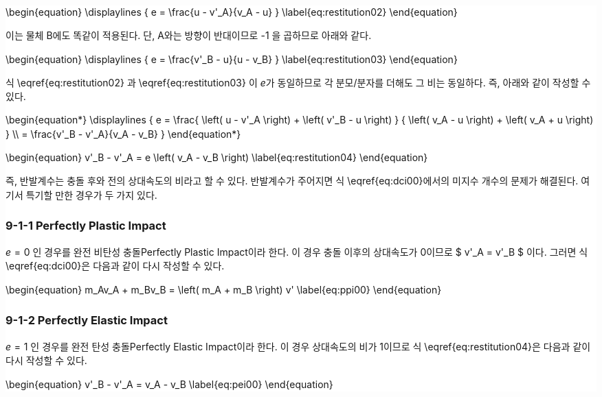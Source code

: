 \begin{equation}
  \displaylines
  {
    e = \frac{u - v'\_A}{v\_A - u}
  }
  \label{eq:restitution02}
\end{equation}

이는 물체 B에도 똑같이 적용된다. 단, A와는 방향이 반대이므로 -1 을 곱하므로 아래와 같다.

\begin{equation}
  \displaylines
  {
    e = \frac{v'\_B - u}{u - v\_B}
  }
  \label{eq:restitution03}
\end{equation}

식 \eqref{eq:restitution02} 과 \eqref{eq:restitution03} 이 $e$가 동일하므로 각 분모/분자를 더해도 그 비는 동일하다. 즉, 아래와 같이 작성할 수 있다.

\begin{equation\*}
  \displaylines
  {
    e = \frac{ \left( u - v'\_A \right) + \left( v'\_B - u \right) }
    { \left( v\_A - u \right) + \left( v\_A + u \right) }
    \\\ = \frac{v'\_B - v'\_A}{v\_A - v\_B}
  }
\end{equation\*}

\begin{equation}
  v'\_B - v'\_A = e \left( v\_A - v\_B \right)
  \label{eq:restitution04}
\end{equation}

즉, 반발계수는 충돌 후와 전의 상대속도의 비라고 할 수 있다. 반발계수가 주어지면 식 \eqref{eq:dci00}에서의 미지수 개수의 문제가 해결된다. 여기서 특기할 만한 경우가 두 가지 있다.

### 9-1-1 Perfectly Plastic Impact

$e = 0$ 인 경우를 완전 비탄성 충돌Perfectly Plastic Impact이라 한다. 이 경우 충돌 이후의 상대속도가 0이므로 $ v'\_A = v'\_B $ 이다. 그러면 식 \eqref{eq:dci00}은 다음과 같이 다시 작성할 수 있다.

\begin{equation}
  m\_Av\_A + m\_Bv\_B = \left( m\_A + m\_B \right) v'
  \label{eq:ppi00}
\end{equation}

### 9-1-2 Perfectly Elastic Impact

$e = 1$ 인 경우를 완전 탄성 충돌Perfectly Elastic Impact이라 한다. 이 경우 상대속도의 비가 1이므로 식 \eqref{eq:restitution04}은 다음과 같이 다시 작성할 수 있다.

\begin{equation}
  v'\_B - v'\_A = v\_A - v\_B
  \label{eq:pei00}
\end{equation}
